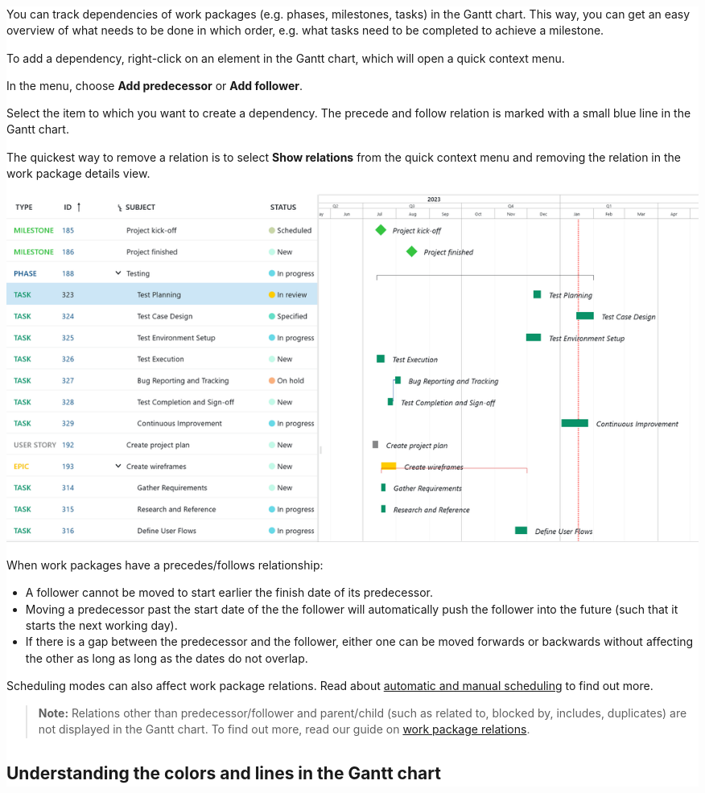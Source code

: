 You can track dependencies of work packages (e.g. phases, milestones, tasks) in the Gantt chart. This way, you can get an easy overview of what needs to be done in which order, e.g. what tasks need to be completed to achieve a milestone.

To add a dependency, right-click on an element in the Gantt chart, which will open a quick context menu.

In the menu, choose **Add predecessor** or **Add follower**.

Select the item to which you want to create a dependency. The precede and follow relation is marked with a small blue line in the Gantt chart.

The quickest way to remove a relation is to select **Show relations** from the quick context menu and removing the relation in the work package details view.

![dependencies-gantt-chart](gantt-chart.gif)

When work packages have a precedes/follows relationship:

- A follower cannot be moved to start earlier the finish date of its predecessor.
- Moving a predecessor past the start date of the the follower will automatically push the follower into the future (such that it starts the next working day).
- If there is a gap between the predecessor and the follower, either one can be moved forwards or backwards without affecting the other as long as long as the dates do not overlap.

Scheduling modes can also affect work package relations. Read about [automatic and manual scheduling](scheduling) to find out more.

> **Note:** Relations other than predecessor/follower and parent/child (such as related to, blocked by, includes, duplicates) are not displayed in the Gantt chart. To find out more, read our guide on [work package relations](../work-packages/work-package-relations-hierarchies).

## Understanding the colors and lines in the Gantt chart
